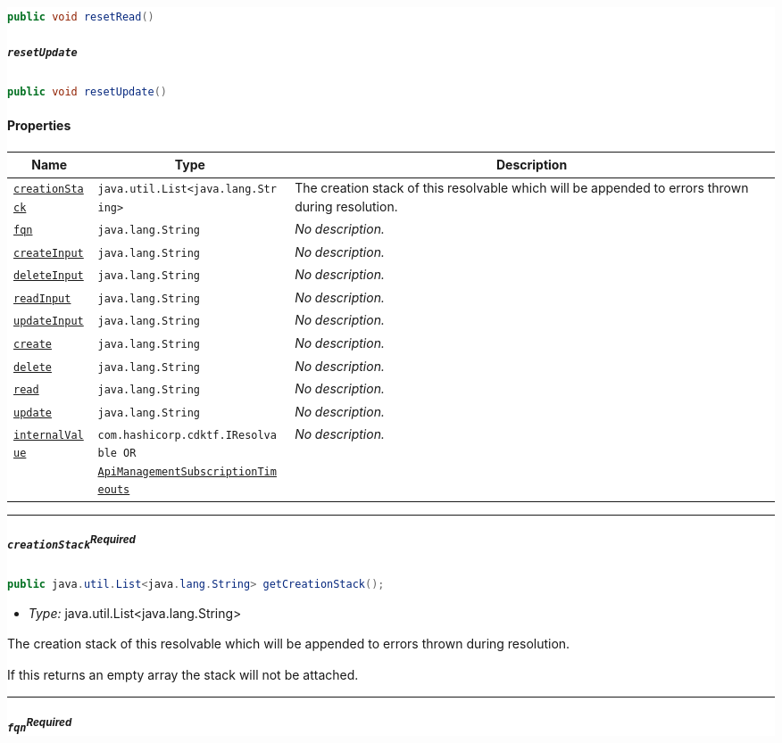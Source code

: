 ```java
public void resetRead()
```

##### `resetUpdate` <a name="resetUpdate" id="@cdktf/provider-azurerm.apiManagementSubscription.ApiManagementSubscriptionTimeoutsOutputReference.resetUpdate"></a>

```java
public void resetUpdate()
```


#### Properties <a name="Properties" id="Properties"></a>

| **Name** | **Type** | **Description** |
| --- | --- | --- |
| <code><a href="#@cdktf/provider-azurerm.apiManagementSubscription.ApiManagementSubscriptionTimeoutsOutputReference.property.creationStack">creationStack</a></code> | <code>java.util.List<java.lang.String></code> | The creation stack of this resolvable which will be appended to errors thrown during resolution. |
| <code><a href="#@cdktf/provider-azurerm.apiManagementSubscription.ApiManagementSubscriptionTimeoutsOutputReference.property.fqn">fqn</a></code> | <code>java.lang.String</code> | *No description.* |
| <code><a href="#@cdktf/provider-azurerm.apiManagementSubscription.ApiManagementSubscriptionTimeoutsOutputReference.property.createInput">createInput</a></code> | <code>java.lang.String</code> | *No description.* |
| <code><a href="#@cdktf/provider-azurerm.apiManagementSubscription.ApiManagementSubscriptionTimeoutsOutputReference.property.deleteInput">deleteInput</a></code> | <code>java.lang.String</code> | *No description.* |
| <code><a href="#@cdktf/provider-azurerm.apiManagementSubscription.ApiManagementSubscriptionTimeoutsOutputReference.property.readInput">readInput</a></code> | <code>java.lang.String</code> | *No description.* |
| <code><a href="#@cdktf/provider-azurerm.apiManagementSubscription.ApiManagementSubscriptionTimeoutsOutputReference.property.updateInput">updateInput</a></code> | <code>java.lang.String</code> | *No description.* |
| <code><a href="#@cdktf/provider-azurerm.apiManagementSubscription.ApiManagementSubscriptionTimeoutsOutputReference.property.create">create</a></code> | <code>java.lang.String</code> | *No description.* |
| <code><a href="#@cdktf/provider-azurerm.apiManagementSubscription.ApiManagementSubscriptionTimeoutsOutputReference.property.delete">delete</a></code> | <code>java.lang.String</code> | *No description.* |
| <code><a href="#@cdktf/provider-azurerm.apiManagementSubscription.ApiManagementSubscriptionTimeoutsOutputReference.property.read">read</a></code> | <code>java.lang.String</code> | *No description.* |
| <code><a href="#@cdktf/provider-azurerm.apiManagementSubscription.ApiManagementSubscriptionTimeoutsOutputReference.property.update">update</a></code> | <code>java.lang.String</code> | *No description.* |
| <code><a href="#@cdktf/provider-azurerm.apiManagementSubscription.ApiManagementSubscriptionTimeoutsOutputReference.property.internalValue">internalValue</a></code> | <code>com.hashicorp.cdktf.IResolvable OR <a href="#@cdktf/provider-azurerm.apiManagementSubscription.ApiManagementSubscriptionTimeouts">ApiManagementSubscriptionTimeouts</a></code> | *No description.* |

---

##### `creationStack`<sup>Required</sup> <a name="creationStack" id="@cdktf/provider-azurerm.apiManagementSubscription.ApiManagementSubscriptionTimeoutsOutputReference.property.creationStack"></a>

```java
public java.util.List<java.lang.String> getCreationStack();
```

- *Type:* java.util.List<java.lang.String>

The creation stack of this resolvable which will be appended to errors thrown during resolution.

If this returns an empty array the stack will not be attached.

---

##### `fqn`<sup>Required</sup> <a name="fqn" id="@cdktf/provider-azurerm.apiManagementSubscription.ApiManagementSubscriptionTimeoutsOutputReference.property.fqn"></a>
